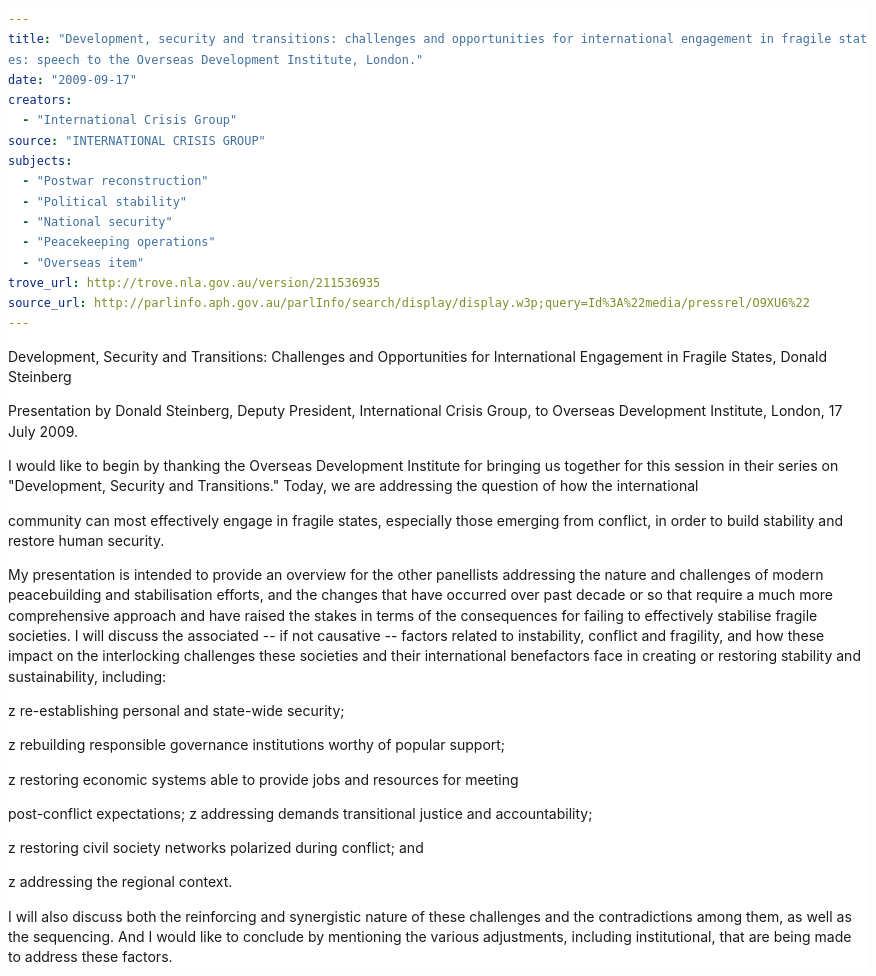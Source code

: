 ```yaml
---
title: "Development, security and transitions: challenges and opportunities for international engagement in fragile states: speech to the Overseas Development Institute, London."
date: "2009-09-17"
creators:
  - "International Crisis Group"
source: "INTERNATIONAL CRISIS GROUP"
subjects:
  - "Postwar reconstruction"
  - "Political stability"
  - "National security"
  - "Peacekeeping operations"
  - "Overseas item"
trove_url: http://trove.nla.gov.au/version/211536935
source_url: http://parlinfo.aph.gov.au/parlInfo/search/display/display.w3p;query=Id%3A%22media/pressrel/O9XU6%22
---
```


 

 Development, Security and Transitions: Challenges and  Opportunities for International Engagement in Fragile  States,  Donald Steinberg 

 Presentation by Donald Steinberg, Deputy President, International Crisis Group, to  Overseas Development Institute, London, 17 July 2009. 

 I would like to begin by thanking the Overseas Development Institute for bringing  us  together  for  this  session  in  their  series  on  "Development,  Security  and   Transitions."  Today,  we  are  addressing  the  question  of  how  the  international  

 community  can  most  effectively  engage  in  fragile  states,  especially  those   emerging from conflict, in order to build stability and restore human security.  

 My  presentation  is  intended  to  provide  an  overview  for  the  other  panellists   addressing  the  nature  and  challenges  of  modern  peacebuilding  and  stabilisation   efforts, and the changes that have occurred over past decade or so that require a  much more comprehensive approach and have raised the stakes in terms of the  consequences for failing to effectively stabilise fragile societies. I will discuss the  associated -- if not causative -- factors related to instability, conflict and fragility,  and  how  these  impact  on  the  interlocking  challenges  these  societies  and  their   international benefactors face in creating or restoring stability and sustainability,  including: 

  z re-establishing personal and state-wide security;  

  z rebuilding responsible governance institutions worthy of popular support;  

  z restoring economic systems able to provide jobs and resources for meeting 

  post-conflict expectations;   z addressing demands transitional justice and accountability;  

  z restoring civil society networks polarized during conflict; and  

  z addressing the regional context.  

  I will also discuss both the reinforcing and synergistic nature of these challenges  and the contradictions among them, as well as the sequencing. And I would like to  conclude by mentioning the various adjustments, including institutional, that are  being made to address these factors.  
